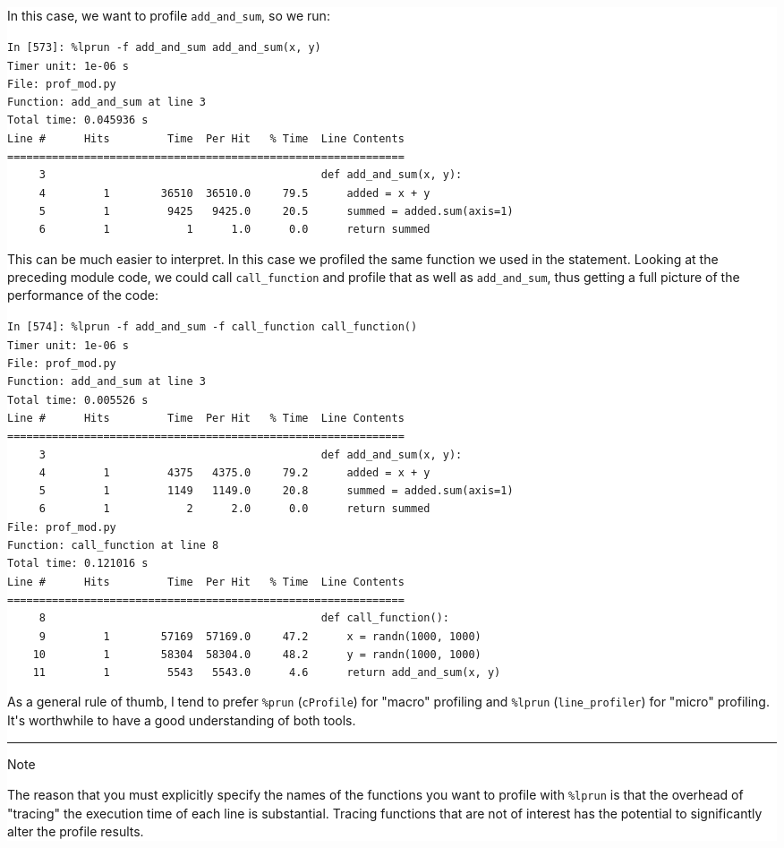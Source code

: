 In this case, we want to profile `add_and_sum`, so we run:

``` {.example}
In [573]: %lprun -f add_and_sum add_and_sum(x, y)
Timer unit: 1e-06 s
File: prof_mod.py
Function: add_and_sum at line 3
Total time: 0.045936 s
Line #      Hits         Time  Per Hit   % Time  Line Contents
==============================================================
     3                                           def add_and_sum(x, y):
     4         1        36510  36510.0     79.5      added = x + y
     5         1         9425   9425.0     20.5      summed = added.sum(axis=1)
     6         1            1      1.0      0.0      return summed
```

This can be much easier to interpret. In this case we profiled the same function we used in the statement. Looking at the preceding module code, we could call `call_function` and profile that as well as `add_and_sum`, thus getting a full picture of the performance of the code:

``` {.example}
In [574]: %lprun -f add_and_sum -f call_function call_function()
Timer unit: 1e-06 s
File: prof_mod.py
Function: add_and_sum at line 3
Total time: 0.005526 s
Line #      Hits         Time  Per Hit   % Time  Line Contents
==============================================================
     3                                           def add_and_sum(x, y):
     4         1         4375   4375.0     79.2      added = x + y
     5         1         1149   1149.0     20.8      summed = added.sum(axis=1)
     6         1            2      2.0      0.0      return summed
File: prof_mod.py
Function: call_function at line 8
Total time: 0.121016 s
Line #      Hits         Time  Per Hit   % Time  Line Contents
==============================================================
     8                                           def call_function():
     9         1        57169  57169.0     47.2      x = randn(1000, 1000)
    10         1        58304  58304.0     48.2      y = randn(1000, 1000)
    11         1         5543   5543.0      4.6      return add_and_sum(x, y)
```

As a general rule of thumb, I tend to prefer `%prun` (`cProfile`) for "macro" profiling and `%lprun` (`line_profiler`) for "micro" profiling. It\'s worthwhile to have a good understanding of both tools.

------------------------------------------------------------------------

Note

The reason that you must explicitly specify the names of the functions you want to profile with `%lprun` is that the overhead of "tracing" the execution time of each line is substantial. Tracing functions that are not of interest has the potential to significantly alter the profile results.
